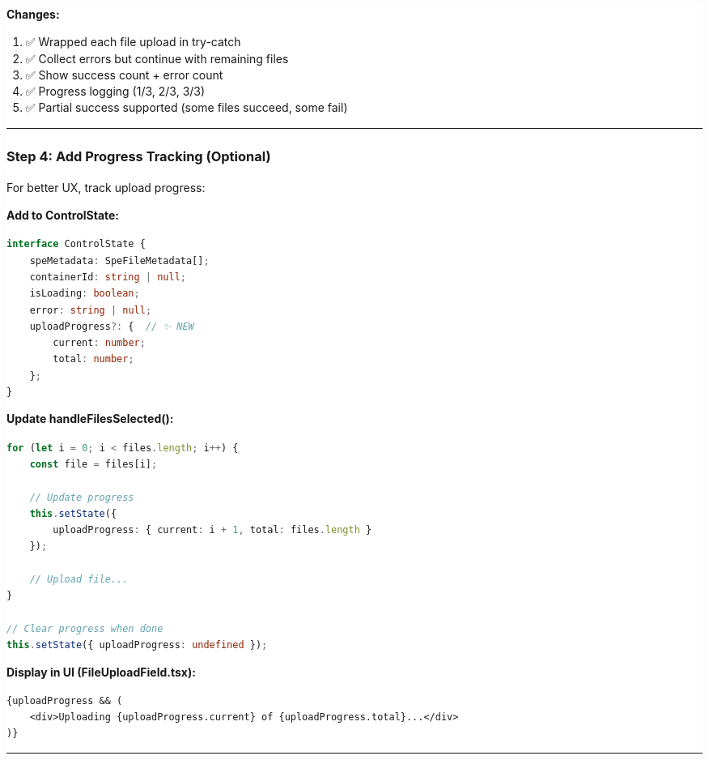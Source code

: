 **Changes:**
1. ✅ Wrapped each file upload in try-catch
2. ✅ Collect errors but continue with remaining files
3. ✅ Show success count + error count
4. ✅ Progress logging (1/3, 2/3, 3/3)
5. ✅ Partial success supported (some files succeed, some fail)

---

### Step 4: Add Progress Tracking (Optional)

For better UX, track upload progress:

**Add to ControlState:**

```typescript
interface ControlState {
    speMetadata: SpeFileMetadata[];
    containerId: string | null;
    isLoading: boolean;
    error: string | null;
    uploadProgress?: {  // ✨ NEW
        current: number;
        total: number;
    };
}
```

**Update handleFilesSelected():**

```typescript
for (let i = 0; i < files.length; i++) {
    const file = files[i];

    // Update progress
    this.setState({
        uploadProgress: { current: i + 1, total: files.length }
    });

    // Upload file...
}

// Clear progress when done
this.setState({ uploadProgress: undefined });
```

**Display in UI (FileUploadField.tsx):**

```tsx
{uploadProgress && (
    <div>Uploading {uploadProgress.current} of {uploadProgress.total}...</div>
)}
```

---
